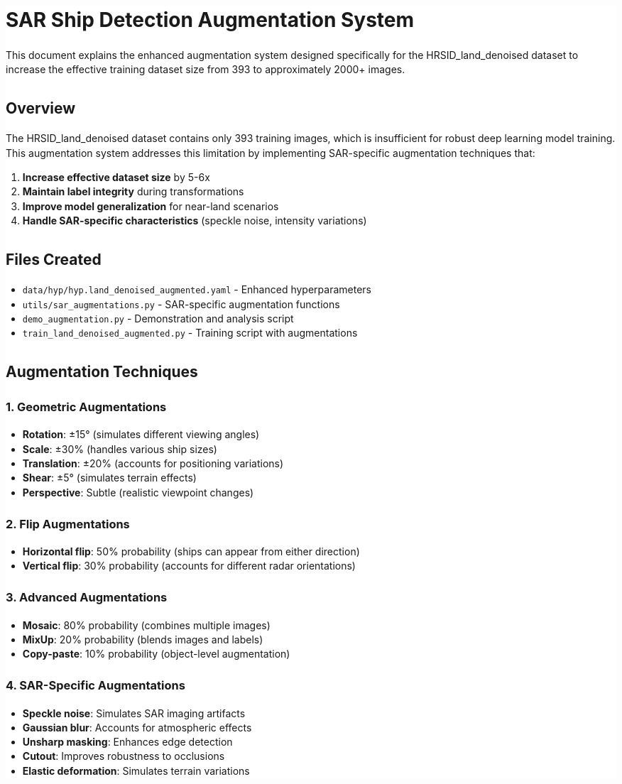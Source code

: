 # SAR Ship Detection Augmentation System

This document explains the enhanced augmentation system designed specifically for the HRSID_land_denoised dataset to increase the effective training dataset size from 393 to approximately 2000+ images.

## Overview

The HRSID_land_denoised dataset contains only 393 training images, which is insufficient for robust deep learning model training. This augmentation system addresses this limitation by implementing SAR-specific augmentation techniques that:

1. **Increase effective dataset size** by 5-6x
2. **Maintain label integrity** during transformations
3. **Improve model generalization** for near-land scenarios
4. **Handle SAR-specific characteristics** (speckle noise, intensity variations)

## Files Created

- `data/hyp/hyp.land_denoised_augmented.yaml` - Enhanced hyperparameters
- `utils/sar_augmentations.py` - SAR-specific augmentation functions
- `demo_augmentation.py` - Demonstration and analysis script
- `train_land_denoised_augmented.py` - Training script with augmentations

## Augmentation Techniques

### 1. Geometric Augmentations
- **Rotation**: ±15° (simulates different viewing angles)
- **Scale**: ±30% (handles various ship sizes)
- **Translation**: ±20% (accounts for positioning variations)
- **Shear**: ±5° (simulates terrain effects)
- **Perspective**: Subtle (realistic viewpoint changes)

### 2. Flip Augmentations
- **Horizontal flip**: 50% probability (ships can appear from either direction)
- **Vertical flip**: 30% probability (accounts for different radar orientations)

### 3. Advanced Augmentations
- **Mosaic**: 80% probability (combines multiple images)
- **MixUp**: 20% probability (blends images and labels)
- **Copy-paste**: 10% probability (object-level augmentation)

### 4. SAR-Specific Augmentations
- **Speckle noise**: Simulates SAR imaging artifacts
- **Gaussian blur**: Accounts for atmospheric effects
- **Unsharp masking**: Enhances edge detection
- **Cutout**: Improves robustness to occlusions
- **Elastic deformation**: Simulates terrain variations
